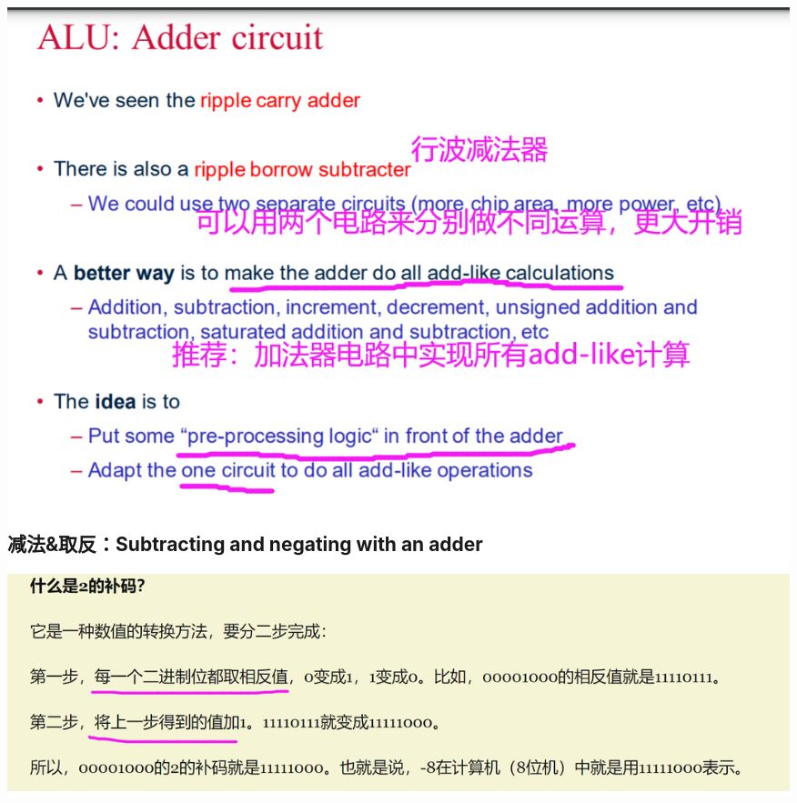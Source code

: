 ![](/static/2021-11-01-22-40-44.png)

## 减法&取反：Subtracting and negating with an adder

![](/static/2021-11-01-22-44-56.png)
